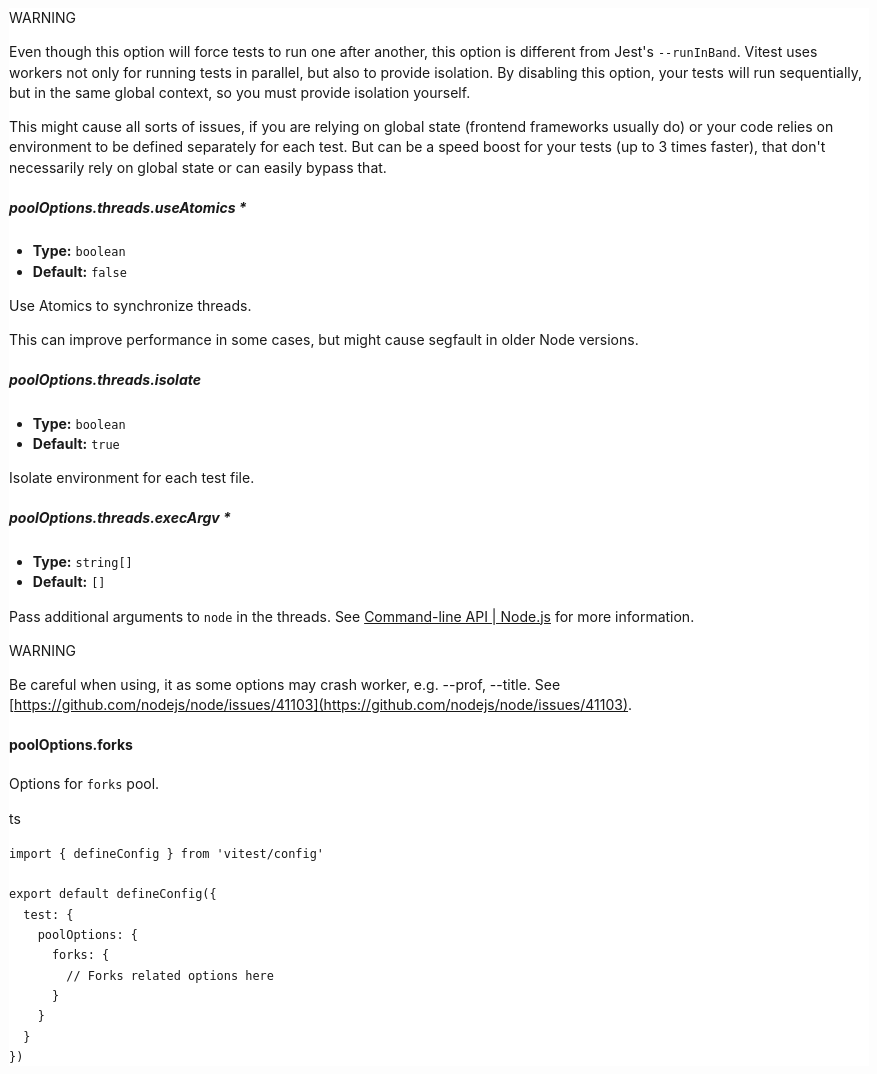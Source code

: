 WARNING

Even though this option will force tests to run one after another, this option is different from Jest's `--runInBand`. Vitest uses workers not only for running tests in parallel, but also to provide isolation. By disabling this option, your tests will run sequentially, but in the same global context, so you must provide isolation yourself.

This might cause all sorts of issues, if you are relying on global state (frontend frameworks usually do) or your code relies on environment to be defined separately for each test. But can be a speed boost for your tests (up to 3 times faster), that don't necessarily rely on global state or can easily bypass that.

##### poolOptions.threads.useAtomics \* [​](#pooloptions-threads-useatomics)

*   **Type:** `boolean`
*   **Default:** `false`

Use Atomics to synchronize threads.

This can improve performance in some cases, but might cause segfault in older Node versions.

##### poolOptions.threads.isolate [​](#pooloptions-threads-isolate)

*   **Type:** `boolean`
*   **Default:** `true`

Isolate environment for each test file.

##### poolOptions.threads.execArgv \* [​](#pooloptions-threads-execargv)

*   **Type:** `string[]`
*   **Default:** `[]`

Pass additional arguments to `node` in the threads. See [Command-line API | Node.js](https://nodejs.org/docs/latest/api/cli.html) for more information.

WARNING

Be careful when using, it as some options may crash worker, e.g. --prof, --title. See [https://github.com/nodejs/node/issues/41103](https://github.com/nodejs/node/issues/41103).

#### poolOptions.forks [​](#pooloptions-forks)

Options for `forks` pool.

ts

    import { defineConfig } from 'vitest/config'
    
    export default defineConfig({
      test: {
        poolOptions: {
          forks: {
            // Forks related options here
          }
        }
      }
    })

